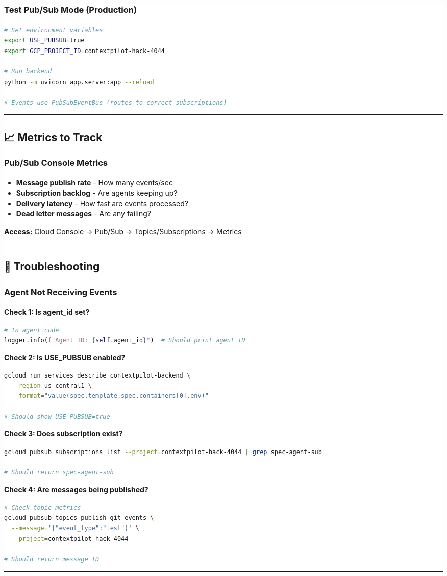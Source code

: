 ### Test Pub/Sub Mode (Production)
```bash
# Set environment variables
export USE_PUBSUB=true
export GCP_PROJECT_ID=contextpilot-hack-4044

# Run backend
python -m uvicorn app.server:app --reload

# Events use PubSubEventBus (routes to correct subscriptions)
```

---

## 📈 Metrics to Track

### Pub/Sub Console Metrics
- **Message publish rate** - How many events/sec
- **Subscription backlog** - Are agents keeping up?
- **Delivery latency** - How fast are events processed?
- **Dead letter messages** - Are any failing?

**Access:** Cloud Console → Pub/Sub → Topics/Subscriptions → Metrics

---

## 🐛 Troubleshooting

### Agent Not Receiving Events

**Check 1: Is agent_id set?**
```python
# In agent code
logger.info(f"Agent ID: {self.agent_id}")  # Should print agent ID
```

**Check 2: Is USE_PUBSUB enabled?**
```bash
gcloud run services describe contextpilot-backend \
  --region us-central1 \
  --format="value(spec.template.spec.containers[0].env)"

# Should show USE_PUBSUB=true
```

**Check 3: Does subscription exist?**
```bash
gcloud pubsub subscriptions list --project=contextpilot-hack-4044 | grep spec-agent-sub

# Should return spec-agent-sub
```

**Check 4: Are messages being published?**
```bash
# Check topic metrics
gcloud pubsub topics publish git-events \
  --message='{"event_type":"test"}' \
  --project=contextpilot-hack-4044

# Should return message ID
```

---